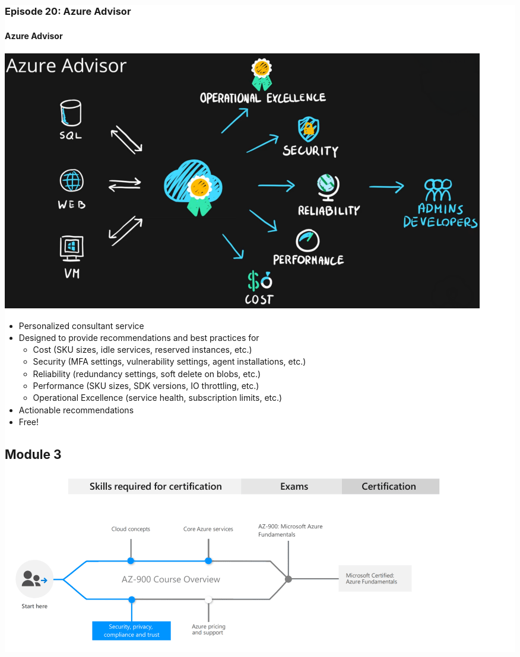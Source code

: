 ### Episode 20: Azure Advisor

#### Azure Advisor

![alt text](./Assets/azure_advisor.png)

- Personalized consultant service
- Designed to provide recommendations and best practices for
  - Cost (SKU sizes, idle services, reserved instances, etc.)
  - Security (MFA settings, vulnerability settings, agent installations, etc.)
  - Reliability (redundancy settings, soft delete on blobs, etc.)
  - Performance (SKU sizes, SDK versions, IO throttling, etc.)
  - Operational Excellence (service health, subscription limits, etc.)
- Actionable recommendations
- Free!

## Module 3

![alt text](./Assets/path-3.png)
